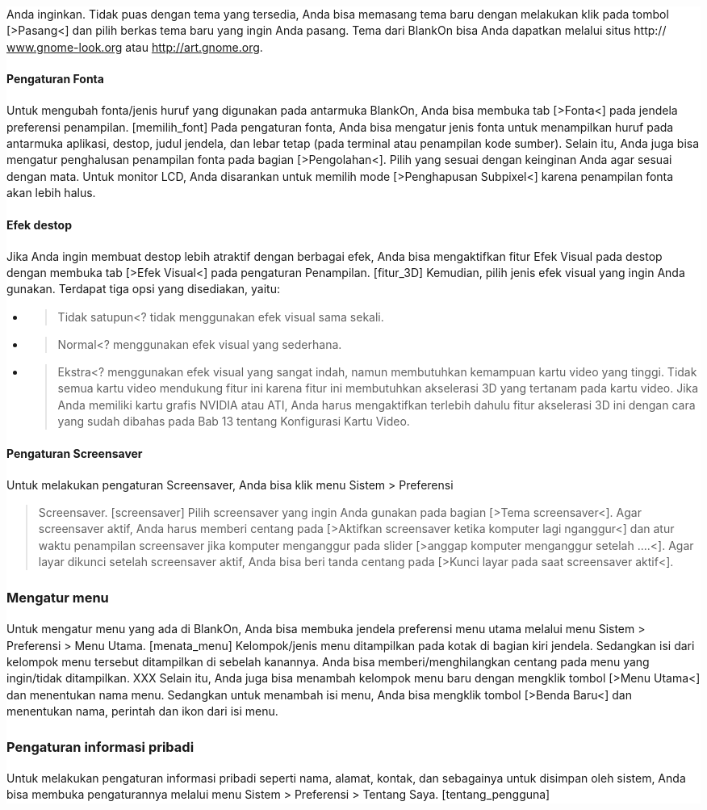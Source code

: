 Anda inginkan.
Tidak puas dengan tema yang tersedia, Anda bisa memasang tema baru dengan
melakukan klik pada tombol [>Pasang<] dan pilih berkas tema baru yang ingin
Anda pasang. Tema dari BlankOn bisa Anda dapatkan melalui situs ​http://
www.gnome-look.org atau ​http://art.gnome.org.
#### Pengaturan Fonta
Untuk mengubah fonta/jenis huruf yang digunakan pada antarmuka BlankOn, Anda
bisa membuka tab [>Fonta<] pada jendela preferensi penampilan.
[memilih_font]
Pada pengaturan fonta, Anda bisa mengatur jenis fonta untuk menampilkan huruf
pada antarmuka aplikasi, destop, judul jendela, dan lebar tetap (pada terminal
atau penampilan kode sumber).
Selain itu, Anda juga bisa mengatur penghalusan penampilan fonta pada bagian
[>Pengolahan<]. Pilih yang sesuai dengan keinginan Anda agar sesuai dengan
mata. Untuk monitor LCD, Anda disarankan untuk memilih mode [>Penghapusan
Subpixel<] karena penampilan fonta akan lebih halus.
#### Efek destop
Jika Anda ingin membuat destop lebih atraktif dengan berbagai efek, Anda bisa
mengaktifkan fitur Efek Visual pada destop dengan membuka tab [>Efek Visual<]
pada pengaturan Penampilan.
[fitur_3D]
Kemudian, pilih jenis efek visual yang ingin Anda gunakan. Terdapat tiga opsi
yang disediakan, yaitu:
  * >Tidak satupun<?
      tidak menggunakan efek visual sama sekali.
  * >Normal<?
      menggunakan efek visual yang sederhana.
  * >Ekstra<?
      menggunakan efek visual yang sangat indah, namun membutuhkan kemampuan
      kartu video yang tinggi.
Tidak semua kartu video mendukung fitur ini karena fitur ini membutuhkan
akselerasi 3D yang tertanam pada kartu video. Jika Anda memiliki kartu grafis
NVIDIA atau ATI, Anda harus mengaktifkan terlebih dahulu fitur akselerasi 3D
ini dengan cara yang sudah dibahas pada Bab 13 tentang Konfigurasi Kartu Video.
#### Pengaturan Screensaver
Untuk melakukan pengaturan Screensaver, Anda bisa klik menu Sistem > Preferensi
> Screensaver.
[screensaver]
Pilih screensaver yang ingin Anda gunakan pada bagian [>Tema screensaver<].
Agar screensaver aktif, Anda harus memberi centang pada [>Aktifkan screensaver
ketika komputer lagi nganggur<] dan atur waktu penampilan screensaver jika
komputer menganggur pada slider [>anggap komputer menganggur setelah ....<].
Agar layar dikunci setelah screensaver aktif, Anda bisa beri tanda centang pada
[>Kunci layar pada saat screensaver aktif<].
### Mengatur menu
Untuk mengatur menu yang ada di BlankOn, Anda bisa membuka jendela preferensi
menu utama melalui menu Sistem > Preferensi > Menu Utama.
[menata_menu]
Kelompok/jenis menu ditampilkan pada kotak di bagian kiri jendela. Sedangkan
isi dari kelompok menu tersebut ditampilkan di sebelah kanannya. Anda bisa
memberi/menghilangkan centang pada menu yang ingin/tidak ditampilkan.
XXX
Selain itu, Anda juga bisa menambah kelompok menu baru dengan mengklik tombol
[>Menu Utama<] dan menentukan nama menu. Sedangkan untuk menambah isi menu,
Anda bisa mengklik tombol [>Benda Baru<] dan menentukan nama, perintah dan ikon
dari isi menu.
### Pengaturan informasi pribadi
Untuk melakukan pengaturan informasi pribadi seperti nama, alamat, kontak, dan
sebagainya untuk disimpan oleh sistem, Anda bisa membuka pengaturannya melalui
menu Sistem > Preferensi > Tentang Saya.
[tentang_pengguna]
